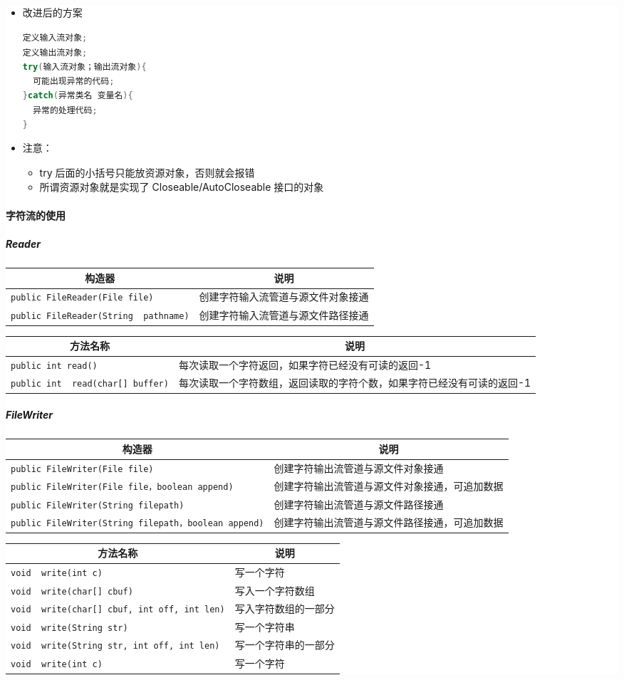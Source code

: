 - 改进后的方案

  ```java
  定义输入流对象;
  定义输出流对象;
  try(输入流对象；输出流对象){
    可能出现异常的代码;
  }catch(异常类名 变量名){
    异常的处理代码;
  } 
  ```

- 注意：

  - try 后面的小括号只能放资源对象，否则就会报错
  - 所谓资源对象就是实现了 Closeable/AutoCloseable 接口的对象

#### 字符流的使用

##### Reader

| 构造器                                | 说明                               |
| ------------------------------------- | ---------------------------------- |
| `public FileReader(File file)`        | 创建字符输入流管道与源文件对象接通 |
| `public FileReader(String  pathname)` | 创建字符输入流管道与源文件路径接通 |

| 方法名称                          | 说明                                                         |
| --------------------------------- | ------------------------------------------------------------ |
| `public int read()`               | 每次读取一个字符返回，如果字符已经没有可读的返回-1           |
| `public int  read(char[] buffer)` | 每次读取一个字符数组，返回读取的字符个数，如果字符已经没有可读的返回-1 |

##### FileWriter

| 构造器                                               | 说明                                           |
| ---------------------------------------------------- | ---------------------------------------------- |
| `public FileWriter(File file)`                       | 创建字符输出流管道与源文件对象接通             |
| `public FileWriter(File file，boolean append)`       | 创建字符输出流管道与源文件对象接通，可追加数据 |
| `public FileWriter(String filepath)`                 | 创建字符输出流管道与源文件路径接通             |
| `public FileWriter(String filepath，boolean append)` | 创建字符输出流管道与源文件路径接通，可追加数据 |

| 方法名称                                     | 说明                 |
| -------------------------------------------- | -------------------- |
| `void  write(int c)`                         | 写一个字符           |
| `void  write(char[] cbuf)`                   | 写入一个字符数组     |
| `void  write(char[] cbuf, int off, int len)` | 写入字符数组的一部分 |
| `void  write(String str)`                    | 写一个字符串         |
| `void  write(String str, int off, int len)`  | 写一个字符串的一部分 |
| `void  write(int c)`                         | 写一个字符           |
